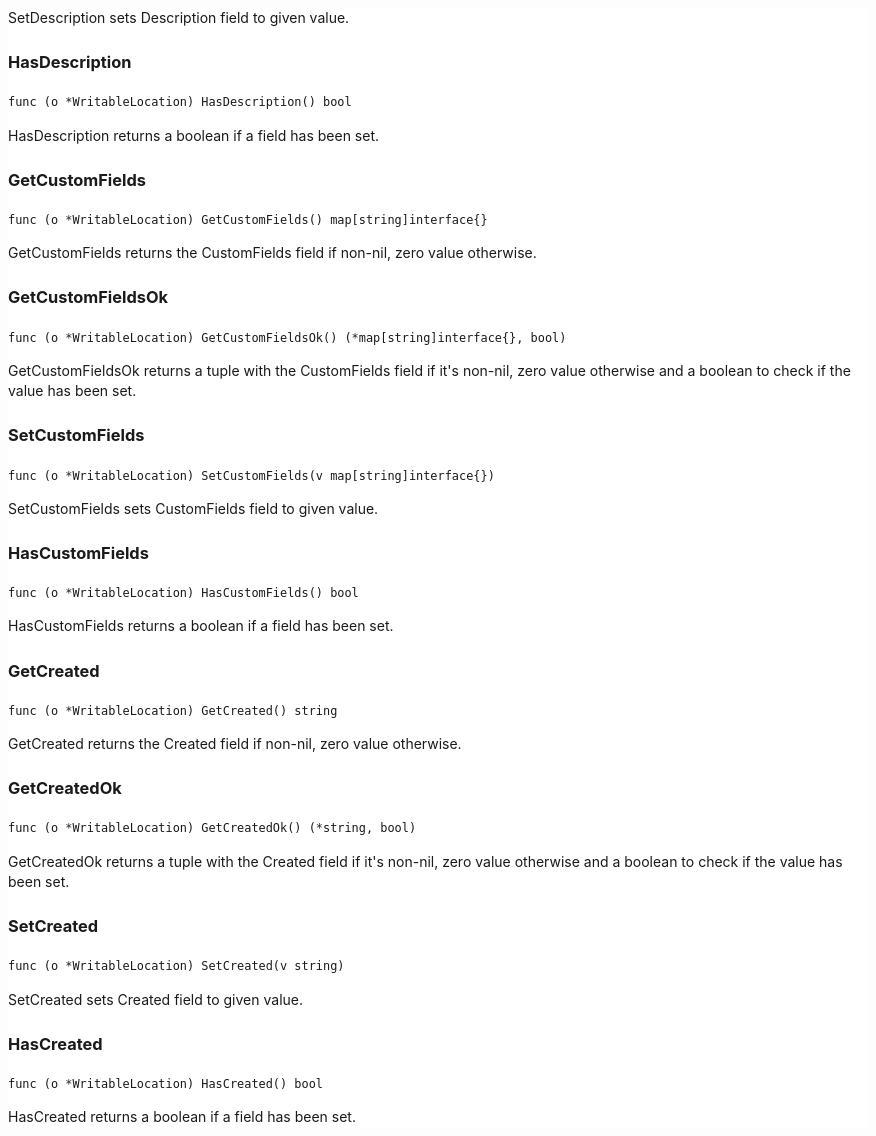 SetDescription sets Description field to given value.

### HasDescription

`func (o *WritableLocation) HasDescription() bool`

HasDescription returns a boolean if a field has been set.

### GetCustomFields

`func (o *WritableLocation) GetCustomFields() map[string]interface{}`

GetCustomFields returns the CustomFields field if non-nil, zero value otherwise.

### GetCustomFieldsOk

`func (o *WritableLocation) GetCustomFieldsOk() (*map[string]interface{}, bool)`

GetCustomFieldsOk returns a tuple with the CustomFields field if it's non-nil, zero value otherwise
and a boolean to check if the value has been set.

### SetCustomFields

`func (o *WritableLocation) SetCustomFields(v map[string]interface{})`

SetCustomFields sets CustomFields field to given value.

### HasCustomFields

`func (o *WritableLocation) HasCustomFields() bool`

HasCustomFields returns a boolean if a field has been set.

### GetCreated

`func (o *WritableLocation) GetCreated() string`

GetCreated returns the Created field if non-nil, zero value otherwise.

### GetCreatedOk

`func (o *WritableLocation) GetCreatedOk() (*string, bool)`

GetCreatedOk returns a tuple with the Created field if it's non-nil, zero value otherwise
and a boolean to check if the value has been set.

### SetCreated

`func (o *WritableLocation) SetCreated(v string)`

SetCreated sets Created field to given value.

### HasCreated

`func (o *WritableLocation) HasCreated() bool`

HasCreated returns a boolean if a field has been set.
